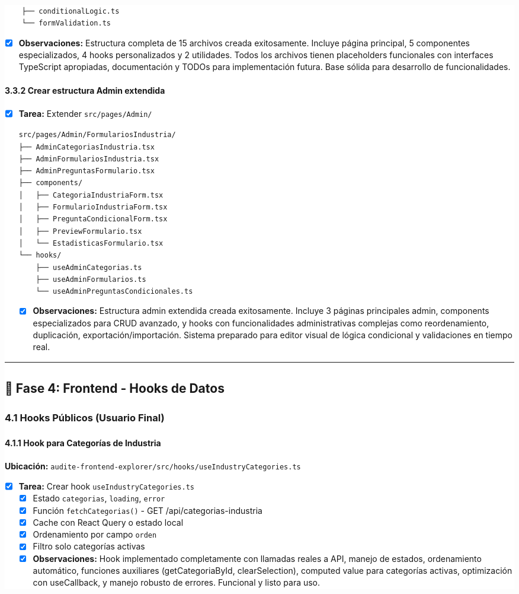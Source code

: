   ```
      ├── conditionalLogic.ts
      └── formValidation.ts
  ```
  - [x] **Observaciones:** Estructura completa de 15 archivos creada exitosamente. Incluye página principal, 5 componentes especializados, 4 hooks personalizados y 2 utilidades. Todos los archivos tienen placeholders funcionales con interfaces TypeScript apropiadas, documentación y TODOs para implementación futura. Base sólida para desarrollo de funcionalidades.

#### 3.3.2 Crear estructura Admin extendida
- [x] **Tarea:** Extender `src/pages/Admin/`
  ```
  src/pages/Admin/FormulariosIndustria/
  ├── AdminCategoriasIndustria.tsx
  ├── AdminFormulariosIndustria.tsx
  ├── AdminPreguntasFormulario.tsx
  ├── components/
  │   ├── CategoriaIndustriaForm.tsx
  │   ├── FormularioIndustriaForm.tsx
  │   ├── PreguntaCondicionalForm.tsx
  │   ├── PreviewFormulario.tsx
  │   └── EstadisticasFormulario.tsx
  └── hooks/
      ├── useAdminCategorias.ts
      ├── useAdminFormularios.ts
      └── useAdminPreguntasCondicionales.ts
  ```
  - [x] **Observaciones:** Estructura admin extendida creada exitosamente. Incluye 3 páginas principales admin, components especializados para CRUD avanzado, y hooks con funcionalidades administrativas complejas como reordenamiento, duplicación, exportación/importación. Sistema preparado para editor visual de lógica condicional y validaciones en tiempo real.

---

## 🎣 Fase 4: Frontend - Hooks de Datos

### 4.1 Hooks Públicos (Usuario Final)

#### 4.1.1 Hook para Categorías de Industria
**Ubicación:** `audite-frontend-explorer/src/hooks/useIndustryCategories.ts`

- [x] **Tarea:** Crear hook `useIndustryCategories.ts`
  - [x] Estado `categorias`, `loading`, `error`
  - [x] Función `fetchCategorias()` - GET /api/categorias-industria
  - [x] Cache con React Query o estado local
  - [x] Ordenamiento por campo `orden`
  - [x] Filtro solo categorías activas
  - [x] **Observaciones:** Hook implementado completamente con llamadas reales a API, manejo de estados, ordenamiento automático, funciones auxiliares (getCategoriaById, clearSelection), computed value para categorías activas, optimización con useCallback, y manejo robusto de errores. Funcional y listo para uso.
